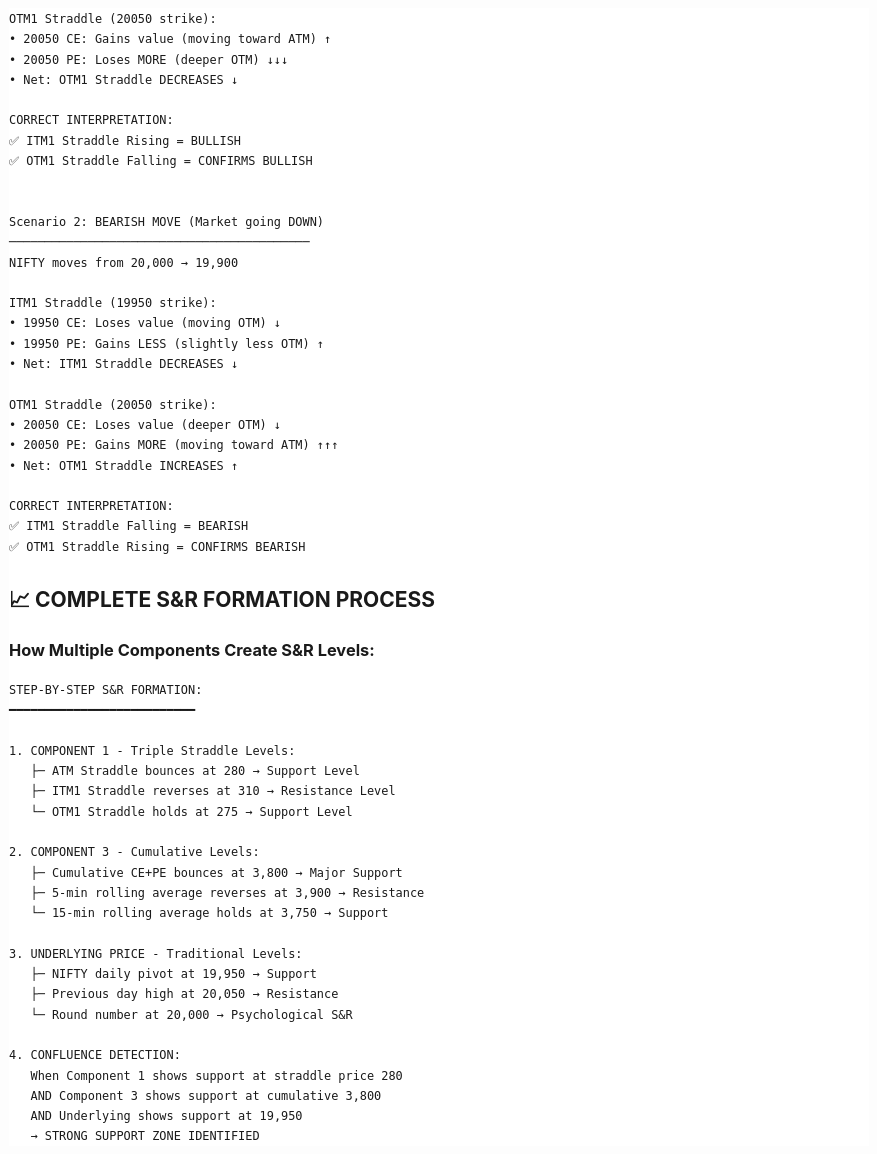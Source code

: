 ```
OTM1 Straddle (20050 strike):  
• 20050 CE: Gains value (moving toward ATM) ↑
• 20050 PE: Loses MORE (deeper OTM) ↓↓↓
• Net: OTM1 Straddle DECREASES ↓

CORRECT INTERPRETATION:
✅ ITM1 Straddle Rising = BULLISH
✅ OTM1 Straddle Falling = CONFIRMS BULLISH


Scenario 2: BEARISH MOVE (Market going DOWN)
──────────────────────────────────────────
NIFTY moves from 20,000 → 19,900

ITM1 Straddle (19950 strike):
• 19950 CE: Loses value (moving OTM) ↓
• 19950 PE: Gains LESS (slightly less OTM) ↑
• Net: ITM1 Straddle DECREASES ↓

OTM1 Straddle (20050 strike):
• 20050 CE: Loses value (deeper OTM) ↓
• 20050 PE: Gains MORE (moving toward ATM) ↑↑↑
• Net: OTM1 Straddle INCREASES ↑

CORRECT INTERPRETATION:
✅ ITM1 Straddle Falling = BEARISH
✅ OTM1 Straddle Rising = CONFIRMS BEARISH
```

## 📈 COMPLETE S&R FORMATION PROCESS

### How Multiple Components Create S&R Levels:

```
STEP-BY-STEP S&R FORMATION:
━━━━━━━━━━━━━━━━━━━━━━━━━━

1. COMPONENT 1 - Triple Straddle Levels:
   ├─ ATM Straddle bounces at 280 → Support Level
   ├─ ITM1 Straddle reverses at 310 → Resistance Level
   └─ OTM1 Straddle holds at 275 → Support Level

2. COMPONENT 3 - Cumulative Levels:
   ├─ Cumulative CE+PE bounces at 3,800 → Major Support
   ├─ 5-min rolling average reverses at 3,900 → Resistance
   └─ 15-min rolling average holds at 3,750 → Support

3. UNDERLYING PRICE - Traditional Levels:
   ├─ NIFTY daily pivot at 19,950 → Support
   ├─ Previous day high at 20,050 → Resistance
   └─ Round number at 20,000 → Psychological S&R

4. CONFLUENCE DETECTION:
   When Component 1 shows support at straddle price 280
   AND Component 3 shows support at cumulative 3,800
   AND Underlying shows support at 19,950
   → STRONG SUPPORT ZONE IDENTIFIED
```
